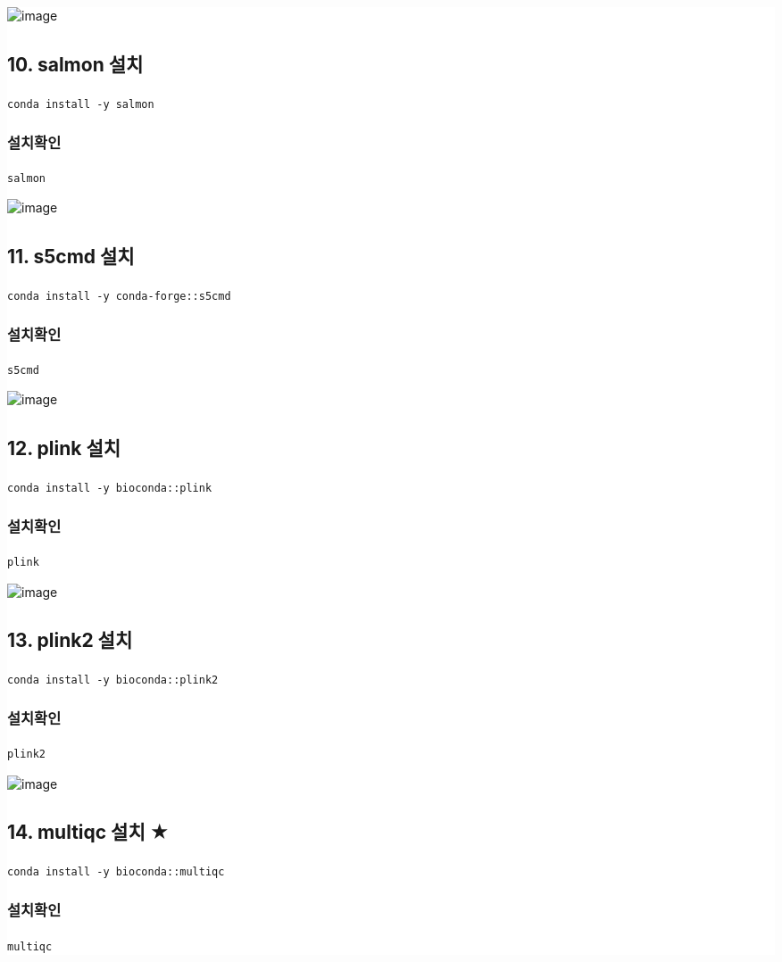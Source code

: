 ![image](https://github.com/user-attachments/assets/52b4f9a4-62e8-4e1e-9341-20aa1e156f2a)

## 10. salmon 설치
```
conda install -y salmon
```
### 설치확인
```
salmon
```

![image](https://github.com/user-attachments/assets/d4ff2913-27fe-426c-a7b9-51e84e94e34c)

## 11. s5cmd 설치
```
conda install -y conda-forge::s5cmd
```
### 설치확인
```
s5cmd
```

![image](https://github.com/user-attachments/assets/42204e82-af72-4a25-a0a4-7ca76d47cfb4)

## 12. plink 설치
```
conda install -y bioconda::plink
```
### 설치확인
```
plink
```

![image](https://github.com/user-attachments/assets/58d32fd9-becc-45ee-a18c-f93396b18543)

## 13. plink2 설치
```
conda install -y bioconda::plink2
```
### 설치확인
```
plink2
```

![image](https://github.com/user-attachments/assets/432dc555-12a9-4e8c-a76f-6d848586b813)

## 14. multiqc 설치 ★
```
conda install -y bioconda::multiqc
```
### 설치확인
```
multiqc
```
